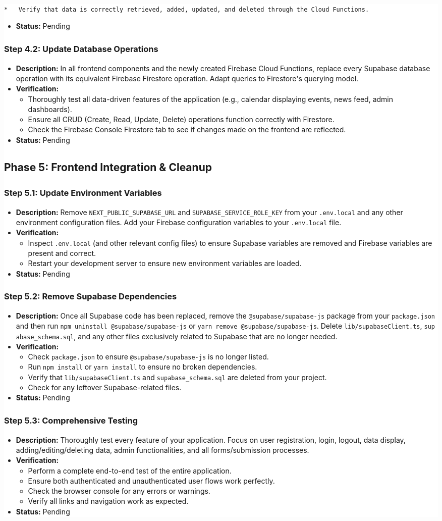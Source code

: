     *   Verify that data is correctly retrieved, added, updated, and deleted through the Cloud Functions.
*   **Status:** Pending

### Step 4.2: Update Database Operations

*   **Description:** In all frontend components and the newly created Firebase Cloud Functions, replace every Supabase database operation with its equivalent Firebase Firestore operation. Adapt queries to Firestore's querying model.
*   **Verification:**
    *   Thoroughly test all data-driven features of the application (e.g., calendar displaying events, news feed, admin dashboards).
    *   Ensure all CRUD (Create, Read, Update, Delete) operations function correctly with Firestore.
    *   Check the Firebase Console Firestore tab to see if changes made on the frontend are reflected.
*   **Status:** Pending

## Phase 5: Frontend Integration & Cleanup

### Step 5.1: Update Environment Variables

*   **Description:** Remove `NEXT_PUBLIC_SUPABASE_URL` and `SUPABASE_SERVICE_ROLE_KEY` from your `.env.local` and any other environment configuration files. Add your Firebase configuration variables to your `.env.local` file.
*   **Verification:**
    *   Inspect `.env.local` (and other relevant config files) to ensure Supabase variables are removed and Firebase variables are present and correct.
    *   Restart your development server to ensure new environment variables are loaded.
*   **Status:** Pending

### Step 5.2: Remove Supabase Dependencies

*   **Description:** Once all Supabase code has been replaced, remove the `@supabase/supabase-js` package from your `package.json` and then run `npm uninstall @supabase/supabase-js` or `yarn remove @supabase/supabase-js`. Delete `lib/supabaseClient.ts`, `supabase_schema.sql`, and any other files exclusively related to Supabase that are no longer needed.
*   **Verification:**
    *   Check `package.json` to ensure `@supabase/supabase-js` is no longer listed.
    *   Run `npm install` or `yarn install` to ensure no broken dependencies.
    *   Verify that `lib/supabaseClient.ts` and `supabase_schema.sql` are deleted from your project.
    *   Check for any leftover Supabase-related files.
*   **Status:** Pending

### Step 5.3: Comprehensive Testing

*   **Description:** Thoroughly test every feature of your application. Focus on user registration, login, logout, data display, adding/editing/deleting data, admin functionalities, and all forms/submission processes.
*   **Verification:**
    *   Perform a complete end-to-end test of the entire application.
    *   Ensure both authenticated and unauthenticated user flows work perfectly.
    *   Check the browser console for any errors or warnings.
    *   Verify all links and navigation work as expected.
*   **Status:** Pending
